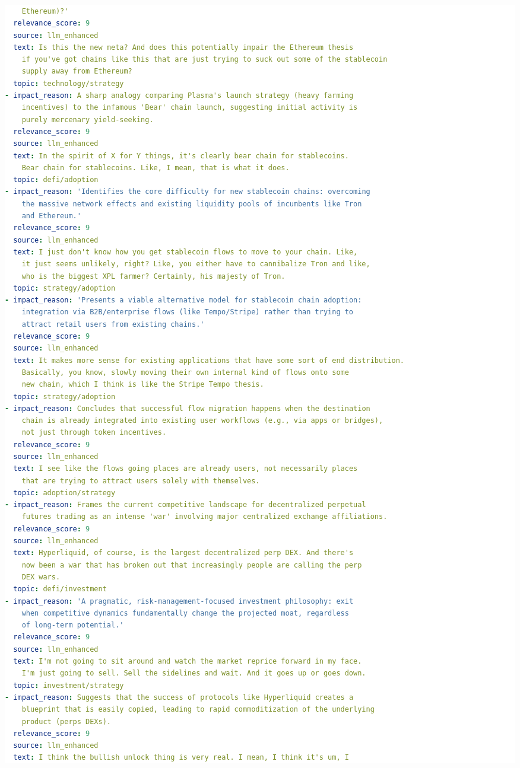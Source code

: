 ```yaml
    Ethereum)?'
  relevance_score: 9
  source: llm_enhanced
  text: Is this the new meta? And does this potentially impair the Ethereum thesis
    if you've got chains like this that are just trying to suck out some of the stablecoin
    supply away from Ethereum?
  topic: technology/strategy
- impact_reason: A sharp analogy comparing Plasma's launch strategy (heavy farming
    incentives) to the infamous 'Bear' chain launch, suggesting initial activity is
    purely mercenary yield-seeking.
  relevance_score: 9
  source: llm_enhanced
  text: In the spirit of X for Y things, it's clearly bear chain for stablecoins.
    Bear chain for stablecoins. Like, I mean, that is what it does.
  topic: defi/adoption
- impact_reason: 'Identifies the core difficulty for new stablecoin chains: overcoming
    the massive network effects and existing liquidity pools of incumbents like Tron
    and Ethereum.'
  relevance_score: 9
  source: llm_enhanced
  text: I just don't know how you get stablecoin flows to move to your chain. Like,
    it just seems unlikely, right? Like, you either have to cannibalize Tron and like,
    who is the biggest XPL farmer? Certainly, his majesty of Tron.
  topic: strategy/adoption
- impact_reason: 'Presents a viable alternative model for stablecoin chain adoption:
    integration via B2B/enterprise flows (like Tempo/Stripe) rather than trying to
    attract retail users from existing chains.'
  relevance_score: 9
  source: llm_enhanced
  text: It makes more sense for existing applications that have some sort of end distribution.
    Basically, you know, slowly moving their own internal kind of flows onto some
    new chain, which I think is like the Stripe Tempo thesis.
  topic: strategy/adoption
- impact_reason: Concludes that successful flow migration happens when the destination
    chain is already integrated into existing user workflows (e.g., via apps or bridges),
    not just through token incentives.
  relevance_score: 9
  source: llm_enhanced
  text: I see like the flows going places are already users, not necessarily places
    that are trying to attract users solely with themselves.
  topic: adoption/strategy
- impact_reason: Frames the current competitive landscape for decentralized perpetual
    futures trading as an intense 'war' involving major centralized exchange affiliations.
  relevance_score: 9
  source: llm_enhanced
  text: Hyperliquid, of course, is the largest decentralized perp DEX. And there's
    now been a war that has broken out that increasingly people are calling the perp
    DEX wars.
  topic: defi/investment
- impact_reason: 'A pragmatic, risk-management-focused investment philosophy: exit
    when competitive dynamics fundamentally change the projected moat, regardless
    of long-term potential.'
  relevance_score: 9
  source: llm_enhanced
  text: I'm not going to sit around and watch the market reprice forward in my face.
    I'm just going to sell. Sell the sidelines and wait. And it goes up or goes down.
  topic: investment/strategy
- impact_reason: Suggests that the success of protocols like Hyperliquid creates a
    blueprint that is easily copied, leading to rapid commoditization of the underlying
    product (perps DEXs).
  relevance_score: 9
  source: llm_enhanced
  text: I think the bullish unlock thing is very real. I mean, I think it's um, I
```